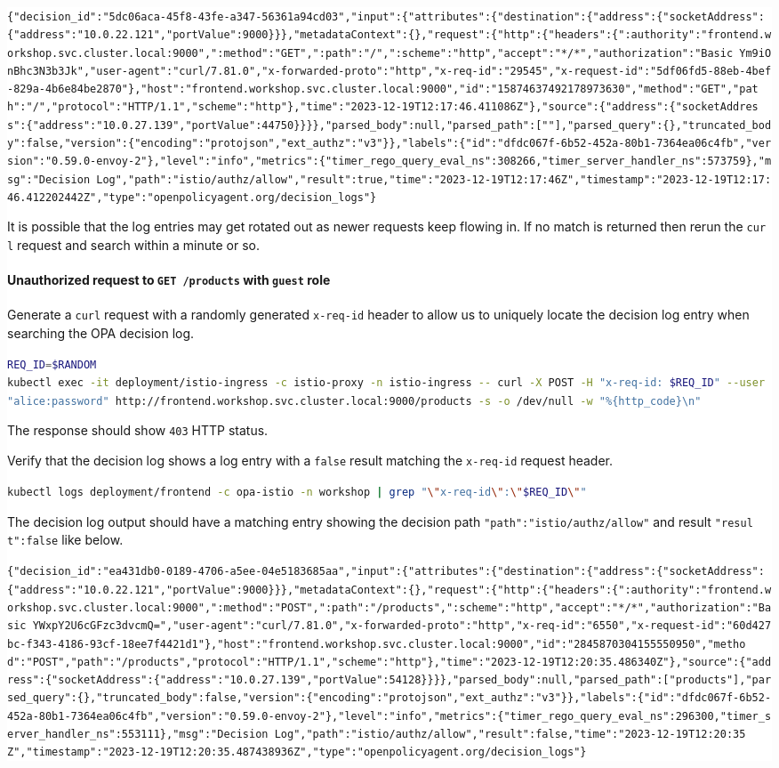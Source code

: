 ```
{"decision_id":"5dc06aca-45f8-43fe-a347-56361a94cd03","input":{"attributes":{"destination":{"address":{"socketAddress":{"address":"10.0.22.121","portValue":9000}}},"metadataContext":{},"request":{"http":{"headers":{":authority":"frontend.workshop.svc.cluster.local:9000",":method":"GET",":path":"/",":scheme":"http","accept":"*/*","authorization":"Basic Ym9iOnBhc3N3b3Jk","user-agent":"curl/7.81.0","x-forwarded-proto":"http","x-req-id":"29545","x-request-id":"5df06fd5-88eb-4bef-829a-4b6e84be2870"},"host":"frontend.workshop.svc.cluster.local:9000","id":"15874637492178973630","method":"GET","path":"/","protocol":"HTTP/1.1","scheme":"http"},"time":"2023-12-19T12:17:46.411086Z"},"source":{"address":{"socketAddress":{"address":"10.0.27.139","portValue":44750}}}},"parsed_body":null,"parsed_path":[""],"parsed_query":{},"truncated_body":false,"version":{"encoding":"protojson","ext_authz":"v3"}},"labels":{"id":"dfdc067f-6b52-452a-80b1-7364ea06c4fb","version":"0.59.0-envoy-2"},"level":"info","metrics":{"timer_rego_query_eval_ns":308266,"timer_server_handler_ns":573759},"msg":"Decision Log","path":"istio/authz/allow","result":true,"time":"2023-12-19T12:17:46Z","timestamp":"2023-12-19T12:17:46.412202442Z","type":"openpolicyagent.org/decision_logs"}
```

It is possible that the log entries may get rotated out as newer requests keep flowing in.
If no match is returned then rerun the `curl` request and search within a minute or so.

#### Unauthorized request to `GET /products` with `guest` role

Generate a `curl` request with a randomly generated `x-req-id` header to allow us to uniquely locate the decision log entry 
when searching the OPA decision log.

```bash
REQ_ID=$RANDOM
kubectl exec -it deployment/istio-ingress -c istio-proxy -n istio-ingress -- curl -X POST -H "x-req-id: $REQ_ID" --user "alice:password" http://frontend.workshop.svc.cluster.local:9000/products -s -o /dev/null -w "%{http_code}\n"
```

The response should show `403` HTTP status.

Verify that the decision log shows a log entry with a `false` result matching the `x-req-id` request header.

```bash
kubectl logs deployment/frontend -c opa-istio -n workshop | grep "\"x-req-id\":\"$REQ_ID\""
```

The decision log output should have a matching entry showing the decision path `"path":"istio/authz/allow"` and result
`"result":false` like below.

```
{"decision_id":"ea431db0-0189-4706-a5ee-04e5183685aa","input":{"attributes":{"destination":{"address":{"socketAddress":{"address":"10.0.22.121","portValue":9000}}},"metadataContext":{},"request":{"http":{"headers":{":authority":"frontend.workshop.svc.cluster.local:9000",":method":"POST",":path":"/products",":scheme":"http","accept":"*/*","authorization":"Basic YWxpY2U6cGFzc3dvcmQ=","user-agent":"curl/7.81.0","x-forwarded-proto":"http","x-req-id":"6550","x-request-id":"60d427bc-f343-4186-93cf-18ee7f4421d1"},"host":"frontend.workshop.svc.cluster.local:9000","id":"2845870304155550950","method":"POST","path":"/products","protocol":"HTTP/1.1","scheme":"http"},"time":"2023-12-19T12:20:35.486340Z"},"source":{"address":{"socketAddress":{"address":"10.0.27.139","portValue":54128}}}},"parsed_body":null,"parsed_path":["products"],"parsed_query":{},"truncated_body":false,"version":{"encoding":"protojson","ext_authz":"v3"}},"labels":{"id":"dfdc067f-6b52-452a-80b1-7364ea06c4fb","version":"0.59.0-envoy-2"},"level":"info","metrics":{"timer_rego_query_eval_ns":296300,"timer_server_handler_ns":553111},"msg":"Decision Log","path":"istio/authz/allow","result":false,"time":"2023-12-19T12:20:35Z","timestamp":"2023-12-19T12:20:35.487438936Z","type":"openpolicyagent.org/decision_logs"}
```
